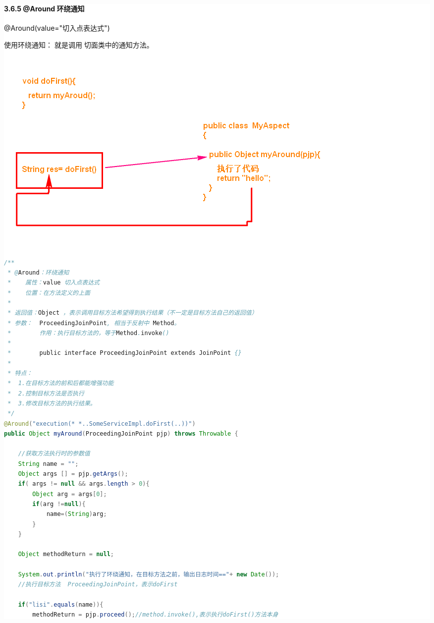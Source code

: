 #### 3.6.5 @Around 环绕通知

@Around(value="切入点表达式")

使用环绕通知： 就是调用 切面类中的通知方法。

![9d1-02](../../../assets/9d1-02.png)

```java
/**
 * @Around：环绕通知
 *    属性：value 切入点表达式
 *    位置：在方法定义的上面
 *
 * 返回值：Object ，表示调用目标方法希望得到执行结果（不一定是目标方法自己的返回值）
 * 参数：  ProceedingJoinPoint, 相当于反射中 Method。
 *        作用：执行目标方法的，等于Method.invoke()
 *
 *        public interface ProceedingJoinPoint extends JoinPoint {}
 *
 * 特点：
 *  1.在目标方法的前和后都能增强功能
 *  2.控制目标方法是否执行
 *  3.修改目标方法的执行结果。
 */
@Around("execution(* *..SomeServiceImpl.doFirst(..))")
public Object myAround(ProceedingJoinPoint pjp) throws Throwable {

    //获取方法执行时的参数值
    String name = "";
    Object args [] = pjp.getArgs();
    if( args != null && args.length > 0){
        Object arg = args[0];
        if(arg !=null){
            name=(String)arg;
        }
    }

    Object methodReturn = null;

    System.out.println("执行了环绕通知，在目标方法之前，输出日志时间=="+ new Date());
    //执行目标方法  ProceedingJoinPoint，表示doFirst

    if("lisi".equals(name)){
        methodReturn = pjp.proceed();//method.invoke(),表示执行doFirst()方法本身
```